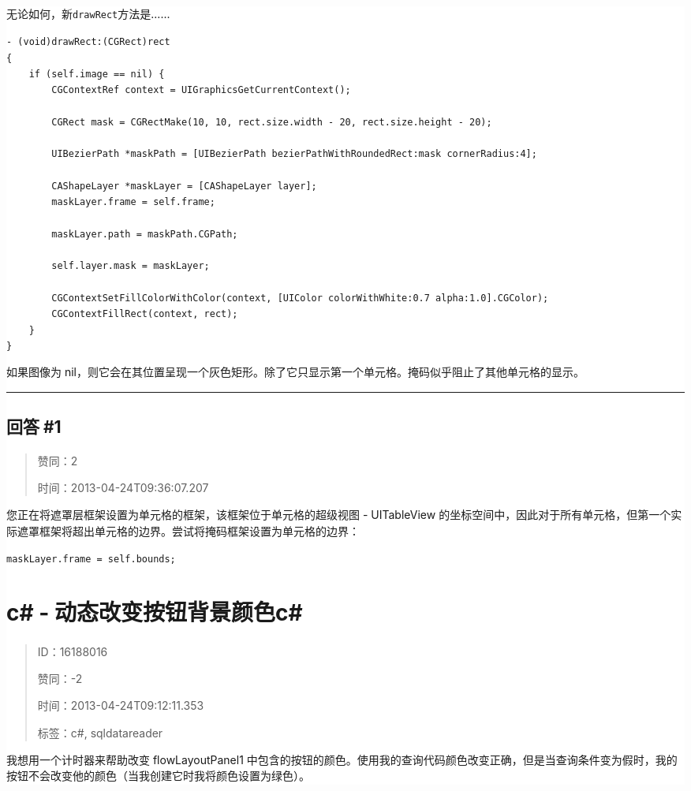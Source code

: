 无论如何，新`drawRect`方法是......

```
- (void)drawRect:(CGRect)rect
{
    if (self.image == nil) {
        CGContextRef context = UIGraphicsGetCurrentContext();

        CGRect mask = CGRectMake(10, 10, rect.size.width - 20, rect.size.height - 20);

        UIBezierPath *maskPath = [UIBezierPath bezierPathWithRoundedRect:mask cornerRadius:4];

        CAShapeLayer *maskLayer = [CAShapeLayer layer];
        maskLayer.frame = self.frame;

        maskLayer.path = maskPath.CGPath;

        self.layer.mask = maskLayer;

        CGContextSetFillColorWithColor(context, [UIColor colorWithWhite:0.7 alpha:1.0].CGColor);
        CGContextFillRect(context, rect);
    }
} 
```

如果图像为 nil，则它会在其位置呈现一个灰色矩形。除了它只显示第一个单元格。掩码似乎阻止了其他单元格的显示。

* * *

## 回答 #1

> 赞同：2
> 
> 时间：2013-04-24T09:36:07.207

您正在将遮罩层框架设置为单元格的框架，该框架位于单元格的超级视图 - UITableView 的坐标空间中，因此对于所有单元格，但第一个实际遮罩框架将超出单元格的边界。尝试将掩码框架设置为单元格的边界：

```
maskLayer.frame = self.bounds; 
```

# c# - 动态改变按钮背景颜色c#

> ID：16188016
> 
> 赞同：-2
> 
> 时间：2013-04-24T09:12:11.353
> 
> 标签：c#, sqldatareader

我想用一个计时器来帮助改变 flowLayoutPanel1 中包含的按钮的颜色。使用我的查询代码颜色改变正确，但是当查询条件变为假时，我的按钮不会改变他的颜色（当我创建它时我将颜色设置为绿色）。

